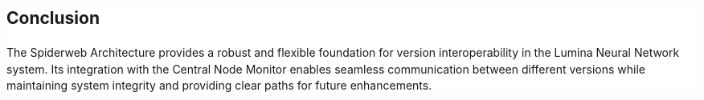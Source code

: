 ## Conclusion
The Spiderweb Architecture provides a robust and flexible foundation for version interoperability in the Lumina Neural Network system. Its integration with the Central Node Monitor enables seamless communication between different versions while maintaining system integrity and providing clear paths for future enhancements. 